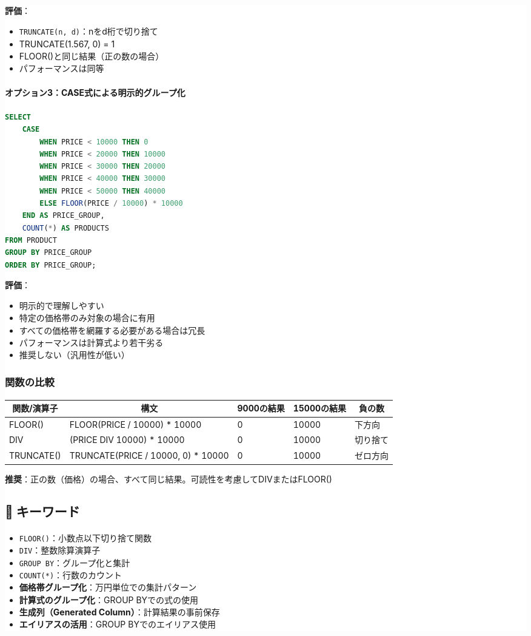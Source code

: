 **評価**：
- `TRUNCATE(n, d)`：nをd桁で切り捨て
- TRUNCATE(1.567, 0) = 1
- FLOOR()と同じ結果（正の数の場合）
- パフォーマンスは同等

#### オプション3：CASE式による明示的グループ化

```sql
SELECT
    CASE
        WHEN PRICE < 10000 THEN 0
        WHEN PRICE < 20000 THEN 10000
        WHEN PRICE < 30000 THEN 20000
        WHEN PRICE < 40000 THEN 30000
        WHEN PRICE < 50000 THEN 40000
        ELSE FLOOR(PRICE / 10000) * 10000
    END AS PRICE_GROUP,
    COUNT(*) AS PRODUCTS
FROM PRODUCT
GROUP BY PRICE_GROUP
ORDER BY PRICE_GROUP;
```

**評価**：
- 明示的で理解しやすい
- 特定の価格帯のみ対象の場合に有用
- すべての価格帯を網羅する必要がある場合は冗長
- パフォーマンスは計算式より若干劣る
- 推奨しない（汎用性が低い）

### 関数の比較

| 関数/演算子 | 構文 | 9000の結果 | 15000の結果 | 負の数 |
|------------|------|-----------|------------|--------|
| FLOOR() | FLOOR(PRICE / 10000) * 10000 | 0 | 10000 | 下方向 |
| DIV | (PRICE DIV 10000) * 10000 | 0 | 10000 | 切り捨て |
| TRUNCATE() | TRUNCATE(PRICE / 10000, 0) * 10000 | 0 | 10000 | ゼロ方向 |

**推奨**：正の数（価格）の場合、すべて同じ結果。可読性を考慮してDIVまたはFLOOR()

## 🔑 キーワード

- `FLOOR()`：小数点以下切り捨て関数
- `DIV`：整数除算演算子
- `GROUP BY`：グループ化と集計
- `COUNT(*)`：行数のカウント
- **価格帯グループ化**：万円単位での集計パターン
- **計算式のグループ化**：GROUP BYでの式の使用
- **生成列（Generated Column）**：計算結果の事前保存
- **エイリアスの活用**：GROUP BYでのエイリアス使用
